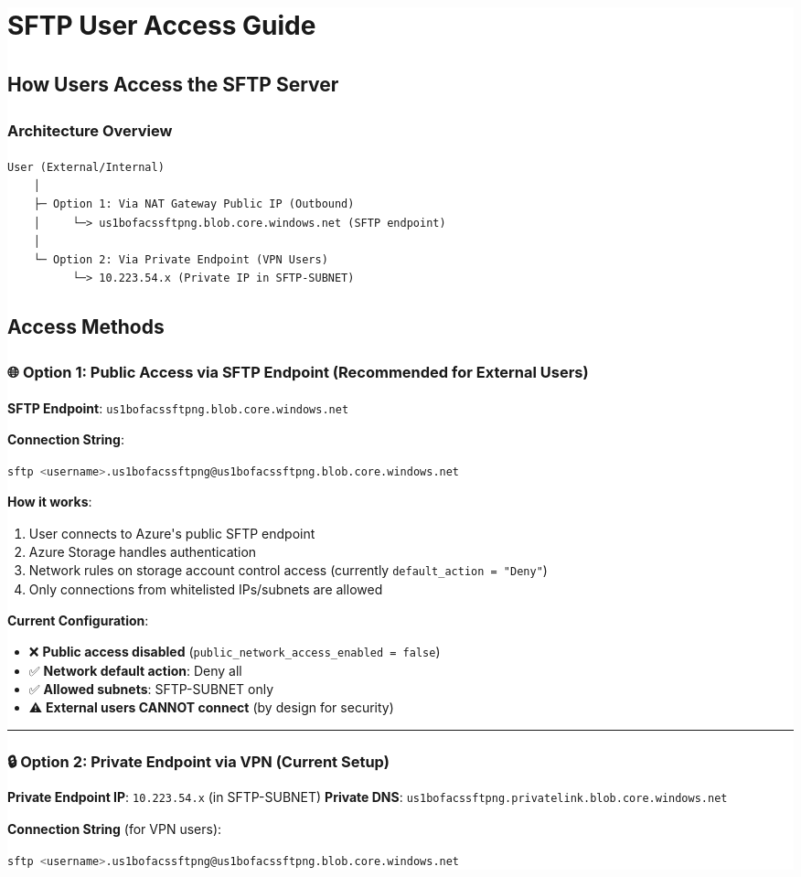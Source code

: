 # SFTP User Access Guide

## How Users Access the SFTP Server

### Architecture Overview

```
User (External/Internal)
    │
    ├─ Option 1: Via NAT Gateway Public IP (Outbound)
    │     └─> us1bofacssftpng.blob.core.windows.net (SFTP endpoint)
    │
    └─ Option 2: Via Private Endpoint (VPN Users)
          └─> 10.223.54.x (Private IP in SFTP-SUBNET)
```

## Access Methods

### 🌐 Option 1: Public Access via SFTP Endpoint (Recommended for External Users)

**SFTP Endpoint**: `us1bofacssftpng.blob.core.windows.net`

**Connection String**:
```bash
sftp <username>.us1bofacssftpng@us1bofacssftpng.blob.core.windows.net
```

**How it works**:
1. User connects to Azure's public SFTP endpoint
2. Azure Storage handles authentication
3. Network rules on storage account control access (currently `default_action = "Deny"`)
4. Only connections from whitelisted IPs/subnets are allowed

**Current Configuration**:
- ❌ **Public access disabled** (`public_network_access_enabled = false`)
- ✅ **Network default action**: Deny all
- ✅ **Allowed subnets**: SFTP-SUBNET only
- ⚠️ **External users CANNOT connect** (by design for security)

---

### 🔒 Option 2: Private Endpoint via VPN (Current Setup)

**Private Endpoint IP**: `10.223.54.x` (in SFTP-SUBNET)
**Private DNS**: `us1bofacssftpng.privatelink.blob.core.windows.net`

**Connection String** (for VPN users):
```bash
sftp <username>.us1bofacssftpng@us1bofacssftpng.blob.core.windows.net
```
